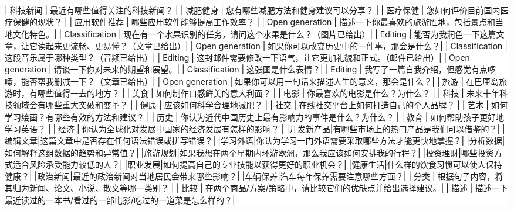 | 科技新闻 | 最近有哪些值得关注的科技新闻？ |
| 减肥健身 | 您有哪些减肥方法和健身建议可以分享？ |
| 医疗保健 | 您如何评价目前国内医疗保健的现状？ |
| 应用软件推荐 | 哪些应用软件能够提高工作效率？ |
| Open generation | 描述一下你最喜欢的旅游胜地，包括景点和当地文化特色。|
| Classification | 现在有一个水果识别的任务，请问这个水果是什么？（图片已给出）|
| Editing | 能否为我润色一下这篇文章，让它读起来更流畅、更易懂？（文章已给出）|
| Open generation | 如果你可以改变历史中的一件事，那会是什么？|
| Classification | 这段音乐属于哪种类型？（音频已给出）|
| Editing | 这封邮件需要修改一下语气，让它更加礼貌和正式。（邮件已给出）|
| Open generation | 请谈一下你对未来的期望和展望。|
| Classification | 这张图是什么表情？|
| Editing | 我写了一篇自我介绍，但感觉有点啰嗦，能否帮我删减一下？（文章已给出）|
| Open generation | 如果你可以用一句话来描述人生的意义，那会是什么？|
| 旅游 | 在巴厘岛旅游时，有哪些值得一去的地方？ |
| 美食 | 如何制作口感鲜美的意大利面？ |
| 电影 | 你最喜欢的电影是什么？为什么？ |
| 科技 | 未来十年科技领域会有哪些重大突破和变革？ |
| 健康 | 应该如何科学合理地减肥？ |
| 社交 | 在线社交平台上如何打造自己的个人品牌？ |
| 艺术 | 如何学习绘画？有哪些有效的方法和建议？ |
| 历史 | 你认为近代中国历史上最有影响力的事件是什么？为什么？ |
| 教育 | 如何帮助孩子更好地学习英语？ |
| 经济 | 你认为全球化对发展中国家的经济发展有怎样的影响？ |
|开发新产品|有哪些市场上的热门产品是我们可以借鉴的？|
|编辑文章|这篇文章中是否存在任何语法错误或拼写错误？|
|学习外语|你认为学习一门外语需要采取哪些方法才能更快地掌握？|
|分析数据|如何解释这组数据的趋势和异常值？|
|旅游规划|如果我想在两个星期内环游欧洲，那么我应该如何安排我的行程？|
|投资理财|哪些投资方式适合风险承受能力较低的人？|
|职业发展|如何提高自己的专业技能以获得更好的职业机会？|
|健康生活|什么样的饮食习惯可以使人保持健康？|
|政治新闻|最近的政治新闻对当地居民会带来哪些影响？|
|车辆保养|汽车每年保养需要注意哪些方面？|
| 分类 | 根据句子内容，将其归为新闻、论文、小说、散文等哪一类别？ |
| 比较 | 在两个商品/方案/策略中，请比较它们的优缺点并给出选择建议。|
| 描述 | 描述一下最近读过的一本书/看过的一部电影/吃过的一道菜是怎么样的？|